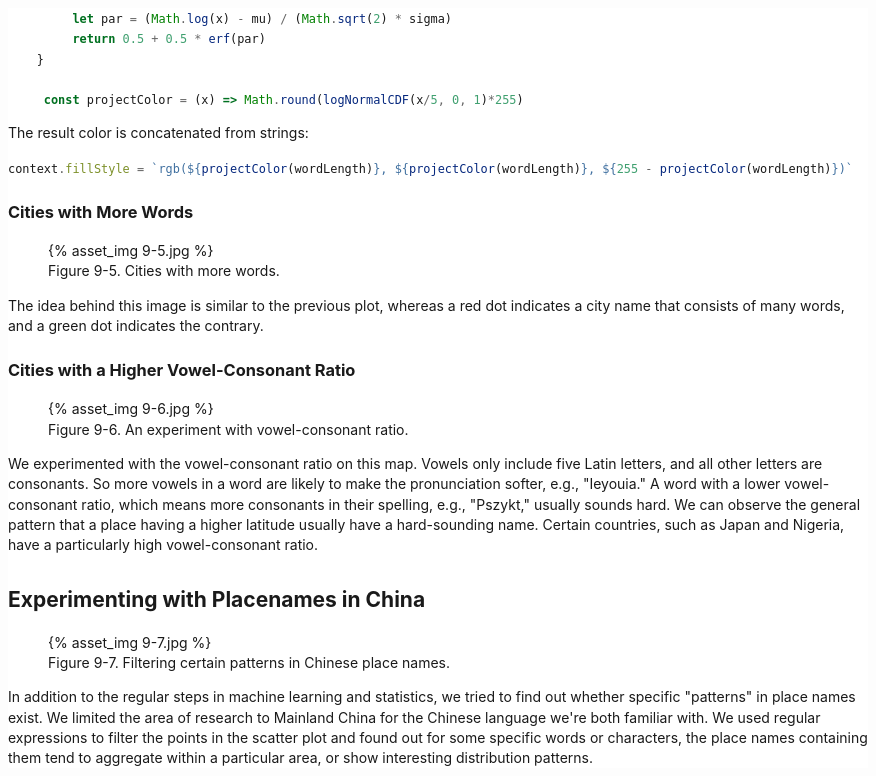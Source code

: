 ```js
         let par = (Math.log(x) - mu) / (Math.sqrt(2) * sigma)
         return 0.5 + 0.5 * erf(par)
    }
 
     const projectColor = (x) => Math.round(logNormalCDF(x/5, 0, 1)*255)
```

The result color is concatenated from strings:

```js
context.fillStyle = `rgb(${projectColor(wordLength)}, ${projectColor(wordLength)}, ${255 - projectColor(wordLength)})`
```

### Cities with More Words

<figure>
    {% asset_img 9-5.jpg %}
    <figcaption>
    Figure 9-5. Cities with more words.
    </figcaption>
</figure>

The idea behind this image is similar to the previous plot, whereas a red dot indicates a city name that consists of many words, and a green dot indicates the contrary.

### Cities with a Higher Vowel-Consonant Ratio

<figure>
    {% asset_img 9-6.jpg %}
    <figcaption>
    Figure 9-6. An experiment with vowel-consonant ratio.
    </figcaption>
</figure>

We experimented with the vowel-consonant ratio on this map. Vowels only include five Latin letters, and all other letters are consonants. So more vowels in a word are likely to make the pronunciation softer, e.g., "Ieyouia." A word with a lower vowel-consonant ratio, which means more consonants in their spelling, e.g., "Pszykt," usually sounds hard. We can observe the general pattern that a place having a higher latitude usually have a hard-sounding name. Certain countries, such as Japan and Nigeria, have a particularly high vowel-consonant ratio.

## Experimenting with Placenames in China

<figure>
    {% asset_img 9-7.jpg %}
    <figcaption>
    Figure 9-7. Filtering certain patterns in Chinese place names.
    </figcaption>
</figure>

In addition to the regular steps in machine learning and statistics, we tried to find out whether specific "patterns" in place names exist. We limited the area of research to Mainland China for the Chinese language we're both familiar with. We used regular expressions to filter the points in the scatter plot and found out for some specific words or characters, the place names containing them tend to aggregate within a particular area, or show interesting distribution patterns.
